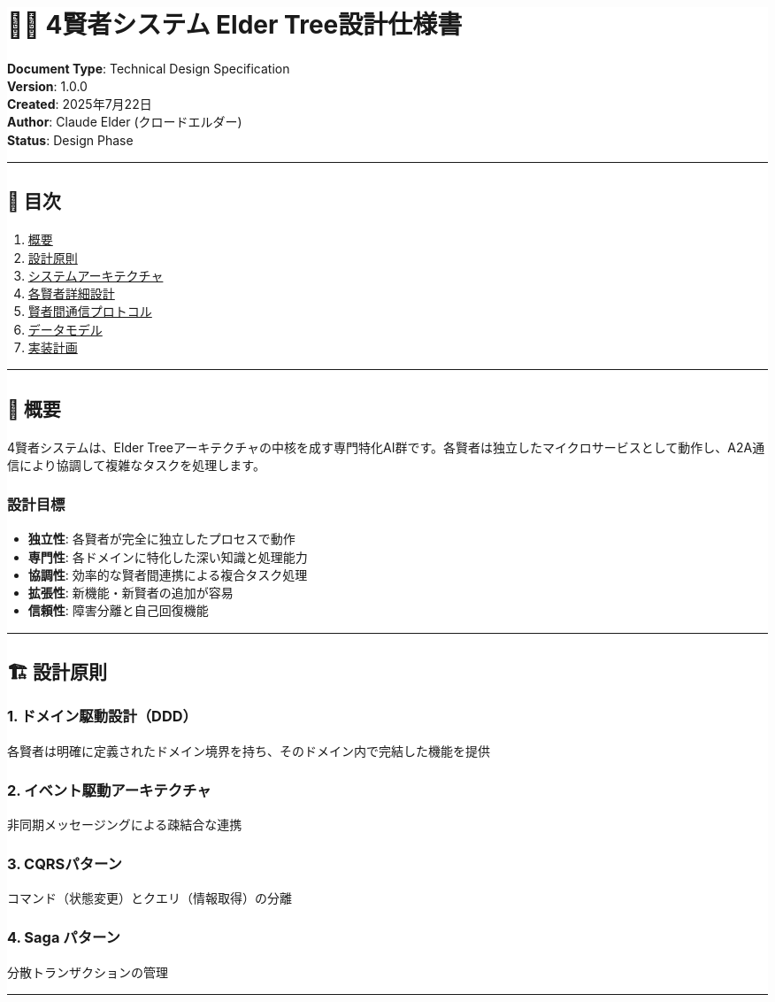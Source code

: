 # 🧙‍♂️ 4賢者システム Elder Tree設計仕様書

**Document Type**: Technical Design Specification  
**Version**: 1.0.0  
**Created**: 2025年7月22日  
**Author**: Claude Elder (クロードエルダー)  
**Status**: Design Phase  

---

## 📖 目次

1. [概要](#概要)
2. [設計原則](#設計原則)
3. [システムアーキテクチャ](#システムアーキテクチャ)
4. [各賢者詳細設計](#各賢者詳細設計)
5. [賢者間通信プロトコル](#賢者間通信プロトコル)
6. [データモデル](#データモデル)
7. [実装計画](#実装計画)

---

## 🎯 概要

4賢者システムは、Elder Treeアーキテクチャの中核を成す専門特化AI群です。各賢者は独立したマイクロサービスとして動作し、A2A通信により協調して複雑なタスクを処理します。

### 設計目標
- **独立性**: 各賢者が完全に独立したプロセスで動作
- **専門性**: 各ドメインに特化した深い知識と処理能力
- **協調性**: 効率的な賢者間連携による複合タスク処理
- **拡張性**: 新機能・新賢者の追加が容易
- **信頼性**: 障害分離と自己回復機能

---

## 🏗️ 設計原則

### 1. **ドメイン駆動設計（DDD）**
各賢者は明確に定義されたドメイン境界を持ち、そのドメイン内で完結した機能を提供

### 2. **イベント駆動アーキテクチャ**
非同期メッセージングによる疎結合な連携

### 3. **CQRSパターン**
コマンド（状態変更）とクエリ（情報取得）の分離

### 4. **Saga パターン**
分散トランザクションの管理

---